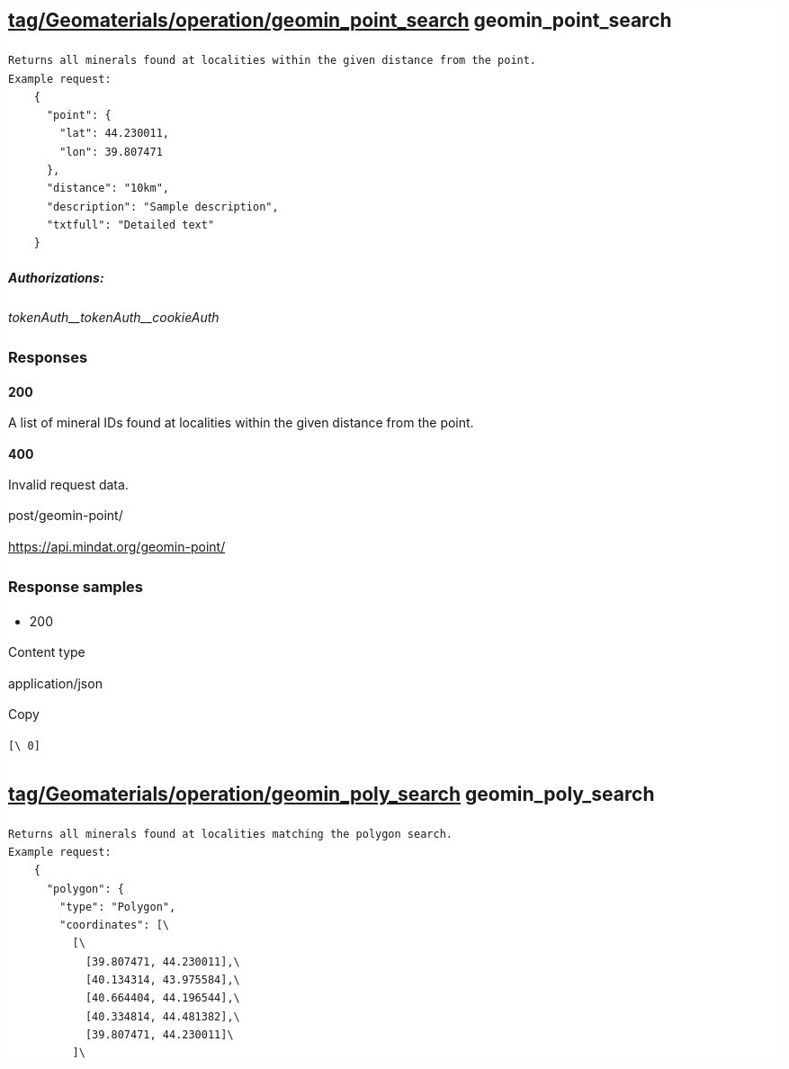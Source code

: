 ## [tag/Geomaterials/operation/geomin_point_search](https://api.mindat.org/schema/redoc/\#tag/Geomaterials/operation/geomin_point_search) geomin\_point\_search

```
Returns all minerals found at localities within the given distance from the point.
Example request:
    {
      "point": {
        "lat": 44.230011,
        "lon": 39.807471
      },
      "distance": "10km",
      "description": "Sample description",
      "txtfull": "Detailed text"
    }

```

##### Authorizations:

_tokenAuth__tokenAuth__cookieAuth_

### Responses

**200**

A list of mineral IDs found at localities within the given distance from the point.

**400**

Invalid request data.

post/geomin-point/

https://api.mindat.org/geomin-point/

### Response samples

- 200

Content type

application/json

Copy

`[\
0]`

## [tag/Geomaterials/operation/geomin_poly_search](https://api.mindat.org/schema/redoc/\#tag/Geomaterials/operation/geomin_poly_search) geomin\_poly\_search

```
Returns all minerals found at localities matching the polygon search.
Example request:
    {
      "polygon": {
        "type": "Polygon",
        "coordinates": [\
          [\
            [39.807471, 44.230011],\
            [40.134314, 43.975584],\
            [40.664404, 44.196544],\
            [40.334814, 44.481382],\
            [39.807471, 44.230011]\
          ]\
```